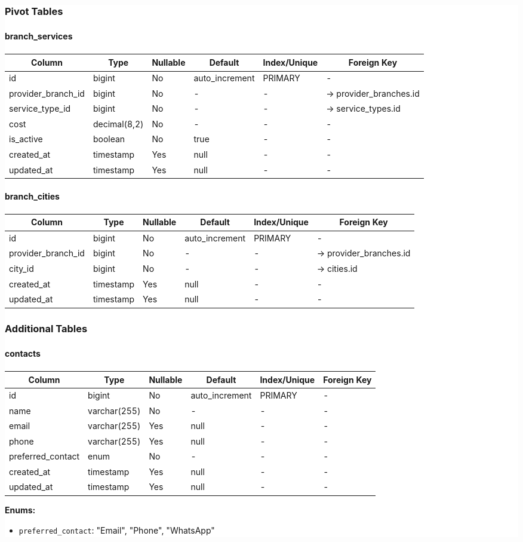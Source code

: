### Pivot Tables

#### branch_services
| Column | Type | Nullable | Default | Index/Unique | Foreign Key |
|--------|------|----------|---------|--------------|-------------|
| id | bigint | No | auto_increment | PRIMARY | - |
| provider_branch_id | bigint | No | - | - | → provider_branches.id |
| service_type_id | bigint | No | - | - | → service_types.id |
| cost | decimal(8,2) | No | - | - | - |
| is_active | boolean | No | true | - | - |
| created_at | timestamp | Yes | null | - | - |
| updated_at | timestamp | Yes | null | - | - |

#### branch_cities
| Column | Type | Nullable | Default | Index/Unique | Foreign Key |
|--------|------|----------|---------|--------------|-------------|
| id | bigint | No | auto_increment | PRIMARY | - |
| provider_branch_id | bigint | No | - | - | → provider_branches.id |
| city_id | bigint | No | - | - | → cities.id |
| created_at | timestamp | Yes | null | - | - |
| updated_at | timestamp | Yes | null | - | - |

### Additional Tables

#### contacts
| Column | Type | Nullable | Default | Index/Unique | Foreign Key |
|--------|------|----------|---------|--------------|-------------|
| id | bigint | No | auto_increment | PRIMARY | - |
| name | varchar(255) | No | - | - | - |
| email | varchar(255) | Yes | null | - | - |
| phone | varchar(255) | Yes | null | - | - |
| preferred_contact | enum | No | - | - | - |
| created_at | timestamp | Yes | null | - | - |
| updated_at | timestamp | Yes | null | - | - |

**Enums:**
- `preferred_contact`: "Email", "Phone", "WhatsApp"
